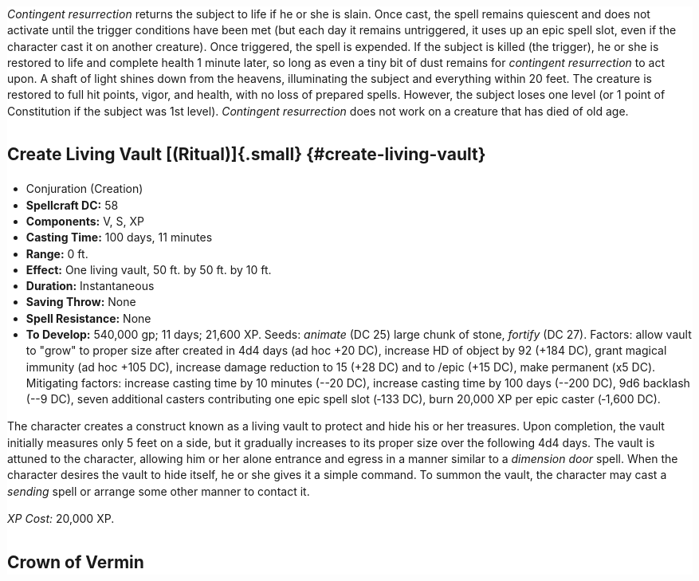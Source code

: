 *Contingent resurrection* returns the subject to life if he or she is
slain. Once cast, the spell remains quiescent and does not activate
until the trigger conditions have been met (but each day it remains
untriggered, it uses up an epic spell slot, even if the character cast
it on another creature). Once triggered, the spell is expended. If the
subject is killed (the trigger), he or she is restored to life and
complete health 1 minute later, so long as even a tiny bit of dust
remains for *contingent resurrection* to act upon. A shaft of light
shines down from the heavens, illuminating the subject and everything
within 20 feet. The creature is restored to full hit points, vigor, and
health, with no loss of prepared spells. However, the subject loses one
level (or 1 point of Constitution if the subject was 1st level).
*Contingent resurrection* does not work on a creature that has died of
old age.

## Create Living Vault [(Ritual)]{.small} {#create-living-vault}

-   Conjuration (Creation)
-   **Spellcraft DC:** 58
-   **Components:** V, S, XP
-   **Casting Time:** 100 days, 11 minutes
-   **Range:** 0 ft.
-   **Effect:** One living vault, 50 ft. by 50 ft. by 10 ft.
-   **Duration:** Instantaneous
-   **Saving Throw:** None
-   **Spell Resistance:** None
-   **To Develop:** 540,000 gp; 11 days; 21,600 XP. Seeds: *animate*
    (DC 25) large chunk of stone, *fortify* (DC 27). Factors: allow
    vault to "grow" to proper size after created in 4d4 days (ad hoc +20
    DC), increase HD of object by 92 (+184 DC), grant magical immunity
    (ad hoc +105 DC), increase damage reduction to 15 (+28 DC) and to
    /epic (+15 DC), make permanent (x5 DC). Mitigating factors: increase
    casting time by 10 minutes (--20 DC), increase casting time by 100
    days (--200 DC), 9d6 backlash (--9 DC), seven additional casters
    contributing one epic spell slot (‑133 DC), burn 20,000 XP per epic
    caster (‑1,600 DC).

The character creates a construct known as a living vault to protect and
hide his or her treasures. Upon completion, the vault initially measures
only 5 feet on a side, but it gradually increases to its proper size
over the following 4d4 days. The vault is attuned to the character,
allowing him or her alone entrance and egress in a manner similar to a
*dimension door* spell. When the character desires the vault to hide
itself, he or she gives it a simple command. To summon the vault, the
character may cast a *sending* spell or arrange some other manner to
contact it.

*XP Cost:* 20,000 XP.

## Crown of Vermin
